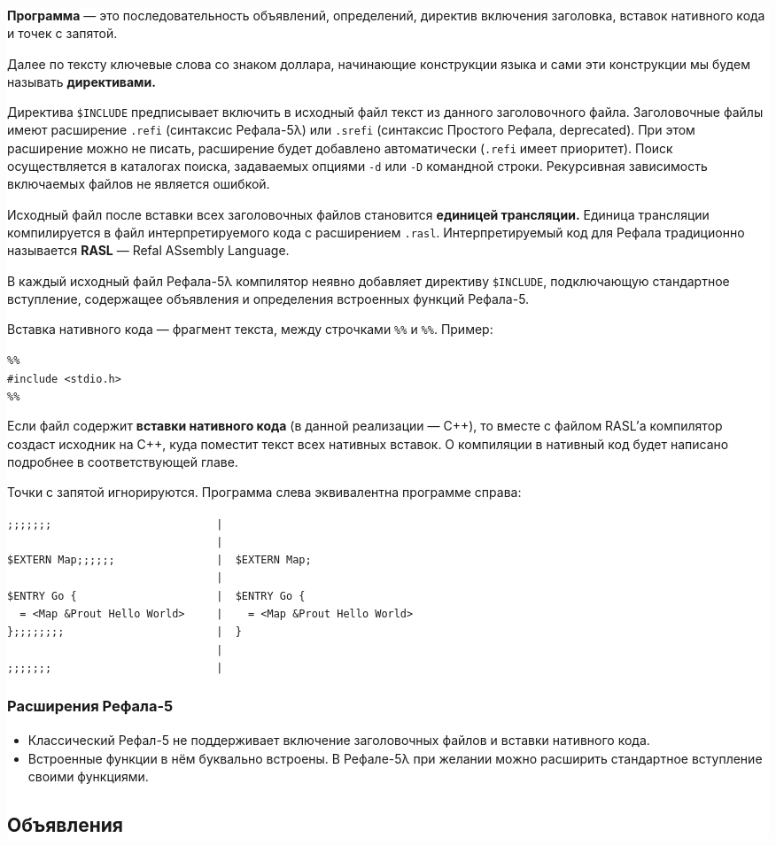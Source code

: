 **Программа** — это последовательность объявлений, определений, директив включения
заголовка, вставок нативного кода и точек с запятой.

Далее по тексту ключевые слова со знаком доллара, начинающие конструкции языка
и сами эти конструкции мы будем называть **директивами.**

Директива `$INCLUDE` предписывает включить в исходный файл текст из данного
заголовочного файла. Заголовочные файлы имеют расширение `.refi` (синтаксис
Рефала-5λ) или `.srefi` (синтаксис Простого Рефала, deprecated). При этом
расширение можно не писать, расширение будет добавлено автоматически (`.refi`
имеет приоритет). Поиск осуществляется в каталогах поиска, задаваемых опциями
`-d` или `-D` командной строки. Рекурсивная зависимость включаемых файлов
не является ошибкой.

Исходный файл после вставки всех заголовочных файлов становится **единицей
трансляции.** Единица трансляции компилируется в файл интерпретируемого кода
с расширением `.rasl`. Интерпретируемый код для Рефала традиционно называется
**RASL** — Refal ASsembly Language.

В каждый исходный файл Рефала-5λ компилятор неявно добавляет директиву
`$INCLUDE`, подключающую стандартное вступление, содержащее объявления
и определения встроенных функций Рефала-5.

Вставка нативного кода — фрагмент текста, между строчками `%%` и `%%`. Пример:

    %%
    #include <stdio.h>
    %%

Если файл содержит **вставки нативного кода** (в данной реализации — C++),
то вместе с файлом RASL’а компилятор создаст исходник на C++, куда поместит
текст всех нативных вставок. О компиляции в нативный код будет написано
подробнее в соответствующей главе.

Точки с запятой игнорируются. Программа слева эквивалентна программе справа:

    ;;;;;;;                          |
                                     |
    $EXTERN Map;;;;;;                |  $EXTERN Map;
                                     |
    $ENTRY Go {                      |  $ENTRY Go {                     
      = <Map &Prout Hello World>     |    = <Map &Prout Hello World>
    };;;;;;;;                        |  }
                                     |
    ;;;;;;;                          |

### Расширения Рефала-5
* Классический Рефал-5 не поддерживает включение заголовочных файлов
  и вставки нативного кода.
* Встроенные функции в нём буквально встроены. В Рефале-5λ при желании
  можно расширить стандартное вступление своими функциями.

## Объявления
